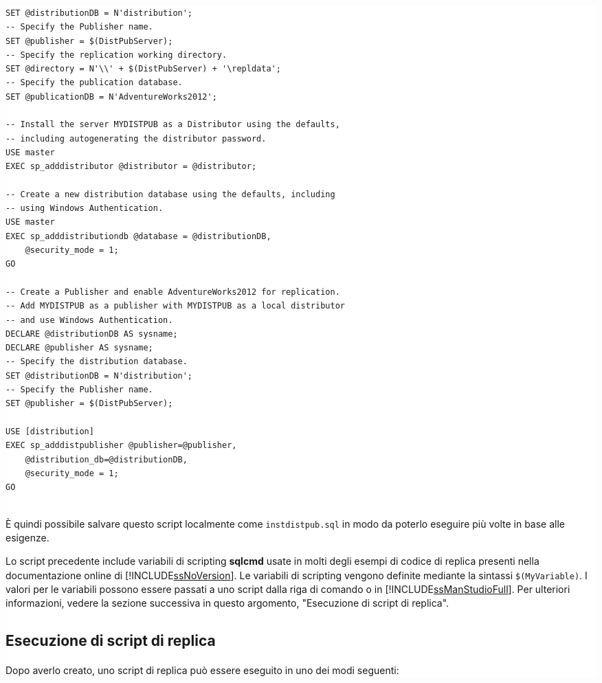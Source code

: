 ```  
SET @distributionDB = N'distribution';  
-- Specify the Publisher name.  
SET @publisher = $(DistPubServer);  
-- Specify the replication working directory.  
SET @directory = N'\\' + $(DistPubServer) + '\repldata';  
-- Specify the publication database.  
SET @publicationDB = N'AdventureWorks2012';   
  
-- Install the server MYDISTPUB as a Distributor using the defaults,  
-- including autogenerating the distributor password.  
USE master  
EXEC sp_adddistributor @distributor = @distributor;  
  
-- Create a new distribution database using the defaults, including  
-- using Windows Authentication.  
USE master  
EXEC sp_adddistributiondb @database = @distributionDB,   
    @security_mode = 1;  
GO  
  
-- Create a Publisher and enable AdventureWorks2012 for replication.  
-- Add MYDISTPUB as a publisher with MYDISTPUB as a local distributor  
-- and use Windows Authentication.  
DECLARE @distributionDB AS sysname;  
DECLARE @publisher AS sysname;  
-- Specify the distribution database.  
SET @distributionDB = N'distribution';  
-- Specify the Publisher name.  
SET @publisher = $(DistPubServer);  
  
USE [distribution]  
EXEC sp_adddistpublisher @publisher=@publisher,   
    @distribution_db=@distributionDB,   
    @security_mode = 1;  
GO  
  
```  
  
 È quindi possibile salvare questo script localmente come `instdistpub.sql` in modo da poterlo eseguire più volte in base alle esigenze.  
  
 Lo script precedente include variabili di scripting **sqlcmd** usate in molti degli esempi di codice di replica presenti nella documentazione online di [!INCLUDE[ssNoVersion](../../../includes/ssnoversion-md.md)]. Le variabili di scripting vengono definite mediante la sintassi `$(MyVariable)`. I valori per le variabili possono essere passati a uno script dalla riga di comando o in [!INCLUDE[ssManStudioFull](../../../includes/ssmanstudiofull-md.md)]. Per ulteriori informazioni, vedere la sezione successiva in questo argomento, "Esecuzione di script di replica".  
  
## <a name="executing-replication-scripts"></a>Esecuzione di script di replica  
 Dopo averlo creato, uno script di replica può essere eseguito in uno dei modi seguenti:  
  
